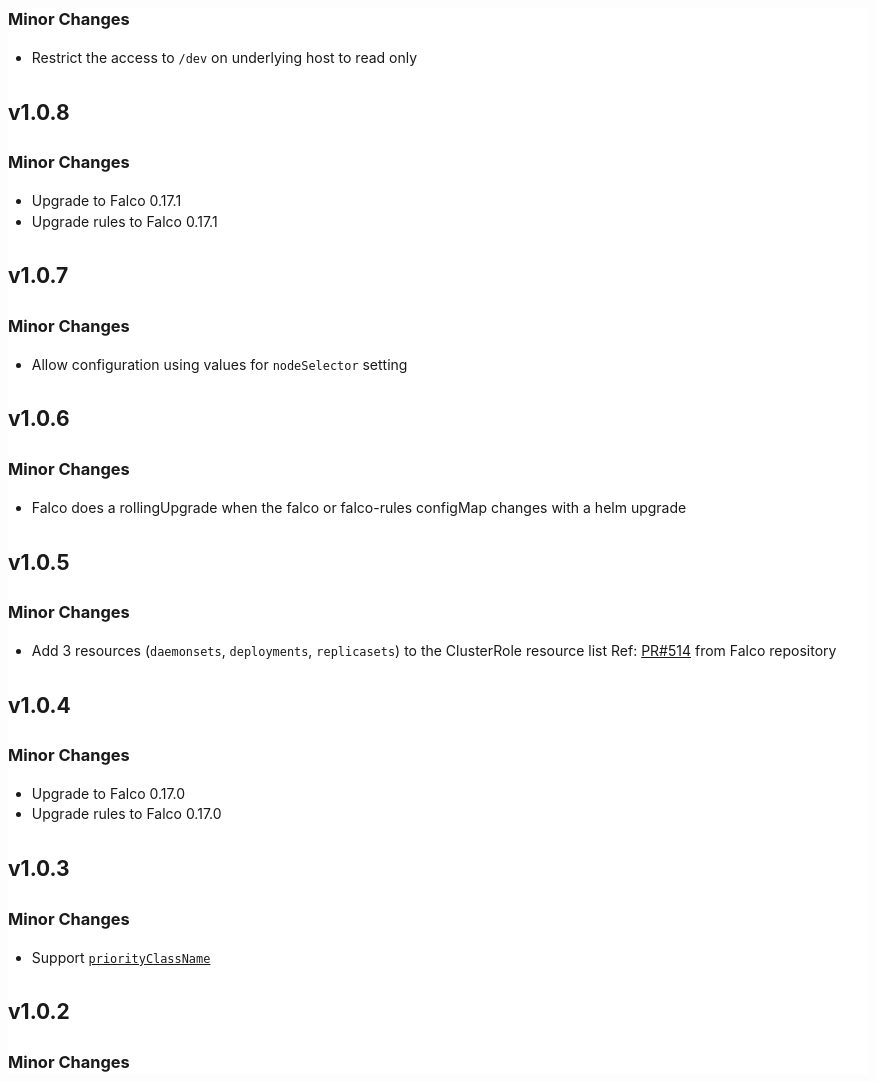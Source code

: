 ### Minor Changes

* Restrict the access to `/dev` on underlying host to read only

## v1.0.8

### Minor Changes

* Upgrade to Falco 0.17.1
* Upgrade rules to Falco 0.17.1

## v1.0.7

### Minor Changes

* Allow configuration using values for `nodeSelector` setting

## v1.0.6

### Minor Changes

* Falco does a rollingUpgrade when the falco or falco-rules configMap changes
  with a helm upgrade

## v1.0.5

### Minor Changes

* Add 3 resources (`daemonsets`, `deployments`, `replicasets`) to the ClusterRole resource list
  Ref: [PR#514](https://github.com/falcosecurity/falco/pull/514) from Falco repository

## v1.0.4

### Minor Changes

* Upgrade to Falco 0.17.0
* Upgrade rules to Falco 0.17.0

## v1.0.3

### Minor Changes

* Support [`priorityClassName`](https://kubernetes.io/docs/concepts/configuration/pod-priority-preemption/)

## v1.0.2

### Minor Changes
